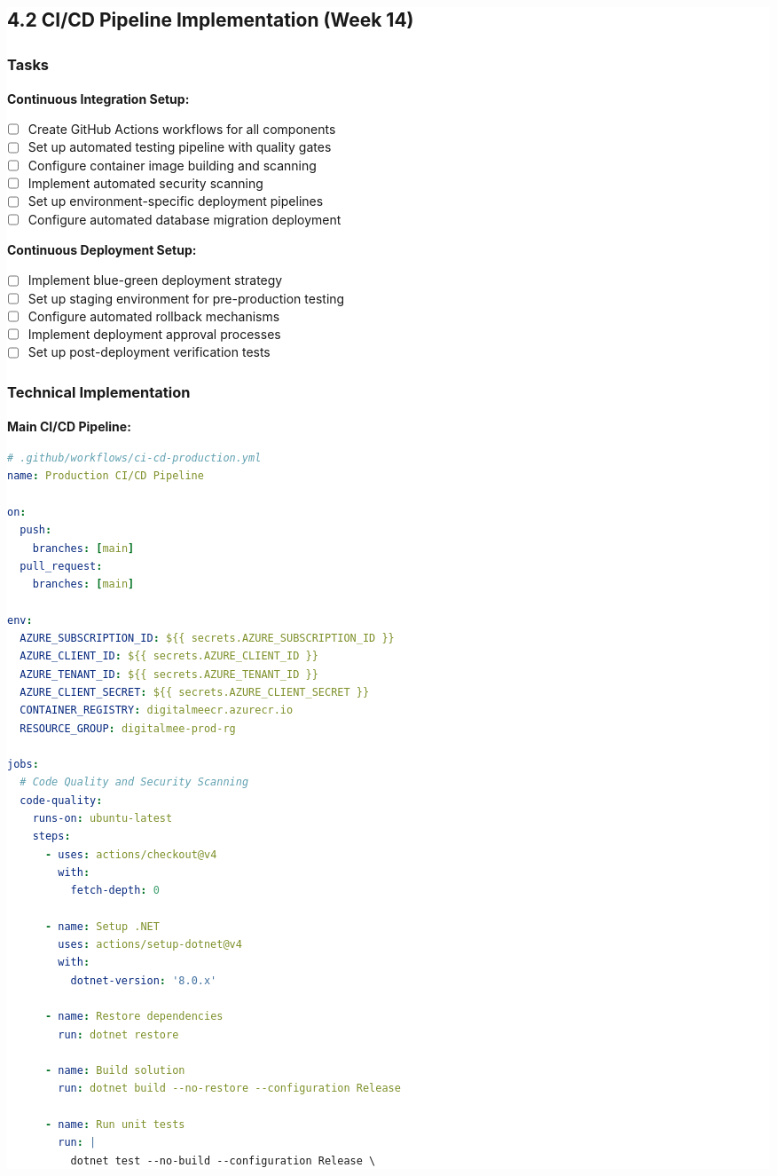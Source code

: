 ## 4.2 CI/CD Pipeline Implementation (Week 14)

### Tasks

**Continuous Integration Setup:**
- [ ] Create GitHub Actions workflows for all components
- [ ] Set up automated testing pipeline with quality gates
- [ ] Configure container image building and scanning
- [ ] Implement automated security scanning
- [ ] Set up environment-specific deployment pipelines
- [ ] Configure automated database migration deployment

**Continuous Deployment Setup:**
- [ ] Implement blue-green deployment strategy
- [ ] Set up staging environment for pre-production testing
- [ ] Configure automated rollback mechanisms
- [ ] Implement deployment approval processes
- [ ] Set up post-deployment verification tests

### Technical Implementation

**Main CI/CD Pipeline:**
```yaml
# .github/workflows/ci-cd-production.yml
name: Production CI/CD Pipeline

on:
  push:
    branches: [main]
  pull_request:
    branches: [main]

env:
  AZURE_SUBSCRIPTION_ID: ${{ secrets.AZURE_SUBSCRIPTION_ID }}
  AZURE_CLIENT_ID: ${{ secrets.AZURE_CLIENT_ID }}
  AZURE_TENANT_ID: ${{ secrets.AZURE_TENANT_ID }}
  AZURE_CLIENT_SECRET: ${{ secrets.AZURE_CLIENT_SECRET }}
  CONTAINER_REGISTRY: digitalmeecr.azurecr.io
  RESOURCE_GROUP: digitalmee-prod-rg

jobs:
  # Code Quality and Security Scanning
  code-quality:
    runs-on: ubuntu-latest
    steps:
      - uses: actions/checkout@v4
        with:
          fetch-depth: 0

      - name: Setup .NET
        uses: actions/setup-dotnet@v4
        with:
          dotnet-version: '8.0.x'

      - name: Restore dependencies
        run: dotnet restore

      - name: Build solution
        run: dotnet build --no-restore --configuration Release

      - name: Run unit tests
        run: |
          dotnet test --no-build --configuration Release \
```